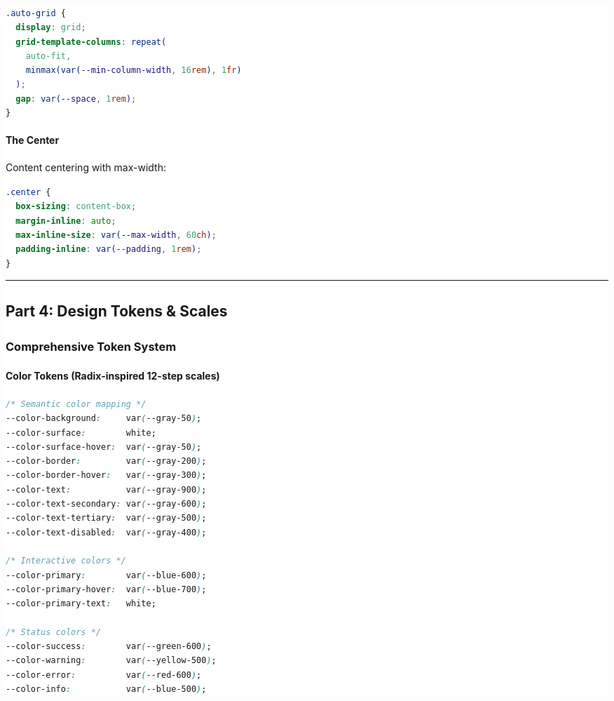 ```css
.auto-grid {
  display: grid;
  grid-template-columns: repeat(
    auto-fit,
    minmax(var(--min-column-width, 16rem), 1fr)
  );
  gap: var(--space, 1rem);
}
```

#### The Center
Content centering with max-width:

```css
.center {
  box-sizing: content-box;
  margin-inline: auto;
  max-inline-size: var(--max-width, 60ch);
  padding-inline: var(--padding, 1rem);
}
```

---

## Part 4: Design Tokens & Scales

### Comprehensive Token System

#### Color Tokens (Radix-inspired 12-step scales)

```css
/* Semantic color mapping */
--color-background:     var(--gray-50);
--color-surface:        white;
--color-surface-hover:  var(--gray-50);
--color-border:         var(--gray-200);
--color-border-hover:   var(--gray-300);
--color-text:           var(--gray-900);
--color-text-secondary: var(--gray-600);
--color-text-tertiary:  var(--gray-500);
--color-text-disabled:  var(--gray-400);

/* Interactive colors */
--color-primary:        var(--blue-600);
--color-primary-hover:  var(--blue-700);
--color-primary-text:   white;

/* Status colors */
--color-success:        var(--green-600);
--color-warning:        var(--yellow-500);
--color-error:          var(--red-600);
--color-info:           var(--blue-500);
```
